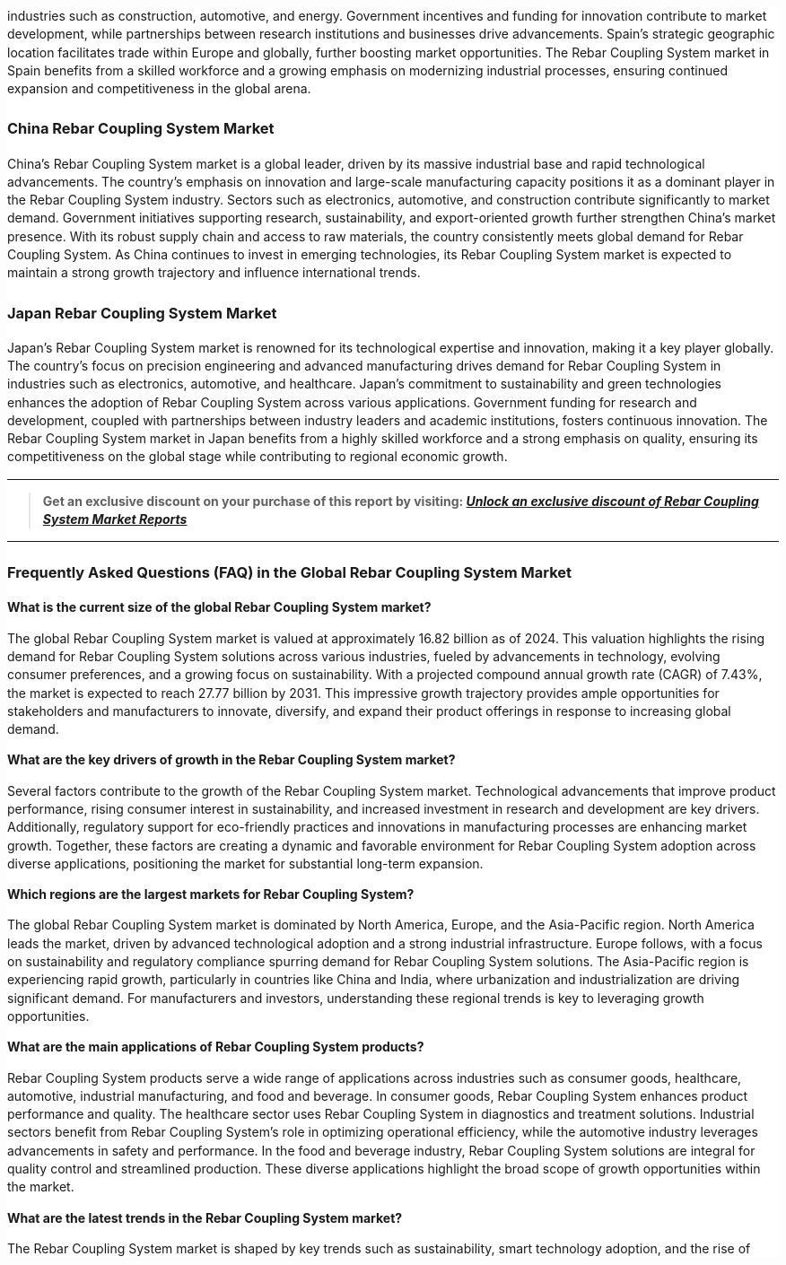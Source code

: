 industries such as construction, automotive, and energy. Government incentives and funding for innovation contribute to market development, while partnerships between research institutions and businesses drive advancements. Spain&rsquo;s strategic geographic location facilitates trade within Europe and globally, further boosting market opportunities. The Rebar Coupling System market in Spain benefits from a skilled workforce and a growing emphasis on modernizing industrial processes, ensuring continued expansion and competitiveness in the global arena.</p><h3>China Rebar Coupling System Market</h3><p>China&rsquo;s Rebar Coupling System market is a global leader, driven by its massive industrial base and rapid technological advancements. The country&rsquo;s emphasis on innovation and large-scale manufacturing capacity positions it as a dominant player in the Rebar Coupling System industry. Sectors such as electronics, automotive, and construction contribute significantly to market demand. Government initiatives supporting research, sustainability, and export-oriented growth further strengthen China&rsquo;s market presence. With its robust supply chain and access to raw materials, the country consistently meets global demand for Rebar Coupling System. As China continues to invest in emerging technologies, its Rebar Coupling System market is expected to maintain a strong growth trajectory and influence international trends.</p><h3>Japan Rebar Coupling System Market</h3><p>Japan&rsquo;s Rebar Coupling System market is renowned for its technological expertise and innovation, making it a key player globally. The country&rsquo;s focus on precision engineering and advanced manufacturing drives demand for Rebar Coupling System in industries such as electronics, automotive, and healthcare. Japan&rsquo;s commitment to sustainability and green technologies enhances the adoption of Rebar Coupling System across various applications. Government funding for research and development, coupled with partnerships between industry leaders and academic institutions, fosters continuous innovation. The Rebar Coupling System market in Japan benefits from a highly skilled workforce and a strong emphasis on quality, ensuring its competitiveness on the global stage while contributing to regional economic growth.</p><hr /><blockquote><p><strong>Get an exclusive discount on your purchase of this report by visiting: <em><a href="://marketresearchpulse.com/ask-for-discount/15519?utm_source=Github&amp;utm_medium=025">Unlock an exclusive discount of Rebar Coupling System Market Reports</a></em>&nbsp;</strong></p></blockquote><hr /><h3>Frequently Asked Questions (FAQ) in the Global Rebar Coupling System Market</h3><p><strong>What is the current size of the global Rebar Coupling System market?</strong></p><p>The global Rebar Coupling System market is valued at approximately 16.82 billion as of 2024. This valuation highlights the rising demand for Rebar Coupling System solutions across various industries, fueled by advancements in technology, evolving consumer preferences, and a growing focus on sustainability. With a projected compound annual growth rate (CAGR) of 7.43%, the market is expected to reach 27.77 billion by 2031. This impressive growth trajectory provides ample opportunities for stakeholders and manufacturers to innovate, diversify, and expand their product offerings in response to increasing global demand.</p><p><strong>What are the key drivers of growth in the Rebar Coupling System market?</strong></p><p>Several factors contribute to the growth of the Rebar Coupling System market. Technological advancements that improve product performance, rising consumer interest in sustainability, and increased investment in research and development are key drivers. Additionally, regulatory support for eco-friendly practices and innovations in manufacturing processes are enhancing market growth. Together, these factors are creating a dynamic and favorable environment for Rebar Coupling System adoption across diverse applications, positioning the market for substantial long-term expansion.</p><p><strong>Which regions are the largest markets for Rebar Coupling System?</strong></p><p>The global Rebar Coupling System market is dominated by North America, Europe, and the Asia-Pacific region. North America leads the market, driven by advanced technological adoption and a strong industrial infrastructure. Europe follows, with a focus on sustainability and regulatory compliance spurring demand for Rebar Coupling System solutions. The Asia-Pacific region is experiencing rapid growth, particularly in countries like China and India, where urbanization and industrialization are driving significant demand. For manufacturers and investors, understanding these regional trends is key to leveraging growth opportunities.</p><p><strong>What are the main applications of Rebar Coupling System products?</strong></p><p>Rebar Coupling System products serve a wide range of applications across industries such as consumer goods, healthcare, automotive, industrial manufacturing, and food and beverage. In consumer goods, Rebar Coupling System enhances product performance and quality. The healthcare sector uses Rebar Coupling System in diagnostics and treatment solutions. Industrial sectors benefit from Rebar Coupling System&rsquo;s role in optimizing operational efficiency, while the automotive industry leverages advancements in safety and performance. In the food and beverage industry, Rebar Coupling System solutions are integral for quality control and streamlined production. These diverse applications highlight the broad scope of growth opportunities within the market.</p><p><strong>What are the latest trends in the Rebar Coupling System market?</strong></p><p>The Rebar Coupling System market is shaped by key trends such as sustainability, smart technology adoption, and the rise of